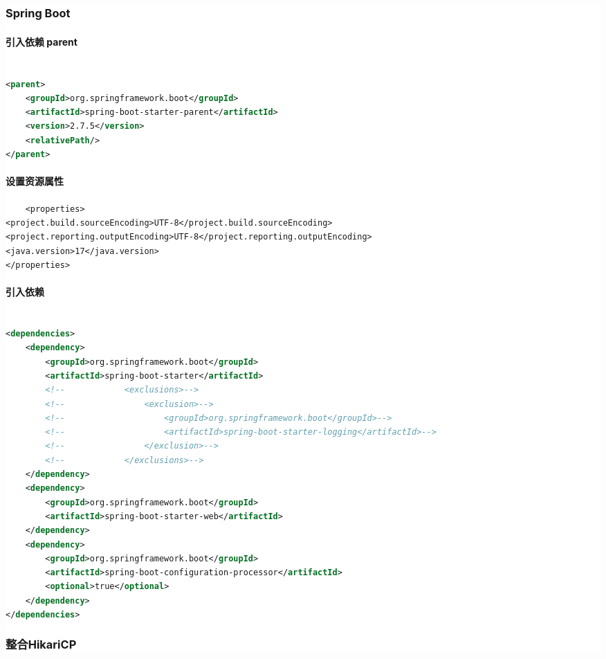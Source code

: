 ### Spring Boot

#### 引入依赖 parent

```xml

<parent>
    <groupId>org.springframework.boot</groupId>
    <artifactId>spring-boot-starter-parent</artifactId>
    <version>2.7.5</version>
    <relativePath/>
</parent>
```

#### 设置资源属性

```properties
    <properties>
<project.build.sourceEncoding>UTF-8</project.build.sourceEncoding>
<project.reporting.outputEncoding>UTF-8</project.reporting.outputEncoding>
<java.version>17</java.version>
</properties>
```

#### 引入依赖

```xml

<dependencies>
    <dependency>
        <groupId>org.springframework.boot</groupId>
        <artifactId>spring-boot-starter</artifactId>
        <!--            <exclusions>-->
        <!--                <exclusion>-->
        <!--                    <groupId>org.springframework.boot</groupId>-->
        <!--                    <artifactId>spring-boot-starter-logging</artifactId>-->
        <!--                </exclusion>-->
        <!--            </exclusions>-->
    </dependency>
    <dependency>
        <groupId>org.springframework.boot</groupId>
        <artifactId>spring-boot-starter-web</artifactId>
    </dependency>
    <dependency>
        <groupId>org.springframework.boot</groupId>
        <artifactId>spring-boot-configuration-processor</artifactId>
        <optional>true</optional>
    </dependency>
</dependencies>
```

### 整合HikariCP
